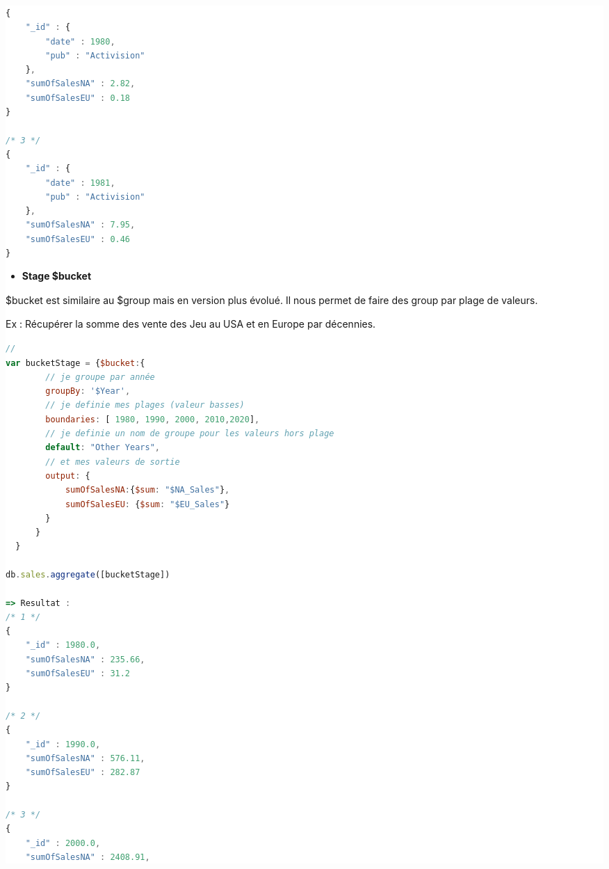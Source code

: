 ```javascript
{
    "_id" : {
        "date" : 1980,
        "pub" : "Activision"
    },
    "sumOfSalesNA" : 2.82,
    "sumOfSalesEU" : 0.18
}

/* 3 */
{
    "_id" : {
        "date" : 1981,
        "pub" : "Activision"
    },
    "sumOfSalesNA" : 7.95,
    "sumOfSalesEU" : 0.46
}
```

* **Stage $bucket**

\$bucket est similaire au \$group mais en version plus évolué.
Il nous permet de faire des group par plage de valeurs.

Ex : Récupérer la somme des vente des Jeu au USA et en Europe par décennies.

```javascript 
// 
var bucketStage = {$bucket:{
        // je groupe par année
        groupBy: '$Year',
        // je definie mes plages (valeur basses)
        boundaries: [ 1980, 1990, 2000, 2010,2020],
        // je definie un nom de groupe pour les valeurs hors plage 
        default: "Other Years",
        // et mes valeurs de sortie
        output: {
            sumOfSalesNA:{$sum: "$NA_Sales"},
            sumOfSalesEU: {$sum: "$EU_Sales"}
        }
      }
  }

db.sales.aggregate([bucketStage])

=> Resultat :
/* 1 */
{
    "_id" : 1980.0,
    "sumOfSalesNA" : 235.66,
    "sumOfSalesEU" : 31.2
}

/* 2 */
{
    "_id" : 1990.0,
    "sumOfSalesNA" : 576.11,
    "sumOfSalesEU" : 282.87
}

/* 3 */
{
    "_id" : 2000.0,
    "sumOfSalesNA" : 2408.91,
```